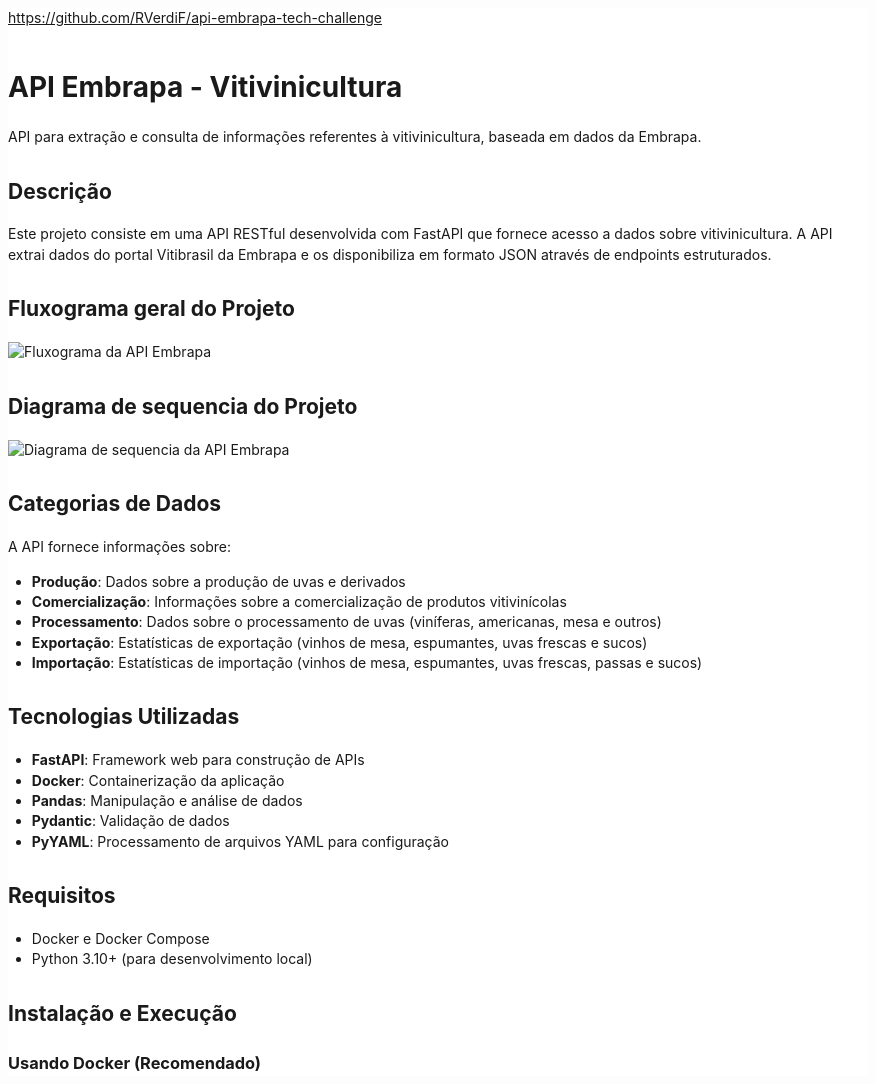 https://github.com/RVerdiF/api-embrapa-tech-challenge

# API Embrapa - Vitivinicultura

API para extração e consulta de informações referentes à vitivinicultura, baseada em dados da Embrapa.

## Descrição

Este projeto consiste em uma API RESTful desenvolvida com FastAPI que fornece acesso a dados sobre vitivinicultura. A API extrai dados do portal Vitibrasil da Embrapa e os disponibiliza em formato JSON através de endpoints estruturados.

## Fluxograma geral do Projeto

![Fluxograma da API Embrapa](assets/fluxograma_api.png)

## Diagrama de sequencia do Projeto

![Diagrama de sequencia da API Embrapa](assets/diagrama_de_sequencia.png)

## Categorias de Dados

A API fornece informações sobre:

- **Produção**: Dados sobre a produção de uvas e derivados
- **Comercialização**: Informações sobre a comercialização de produtos vitivinícolas
- **Processamento**: Dados sobre o processamento de uvas (viníferas, americanas, mesa e outros)
- **Exportação**: Estatísticas de exportação (vinhos de mesa, espumantes, uvas frescas e sucos)
- **Importação**: Estatísticas de importação (vinhos de mesa, espumantes, uvas frescas, passas e sucos)

## Tecnologias Utilizadas

- **FastAPI**: Framework web para construção de APIs
- **Docker**: Containerização da aplicação
- **Pandas**: Manipulação e análise de dados
- **Pydantic**: Validação de dados
- **PyYAML**: Processamento de arquivos YAML para configuração

## Requisitos

- Docker e Docker Compose
- Python 3.10+ (para desenvolvimento local)

## Instalação e Execução

### Usando Docker (Recomendado)
